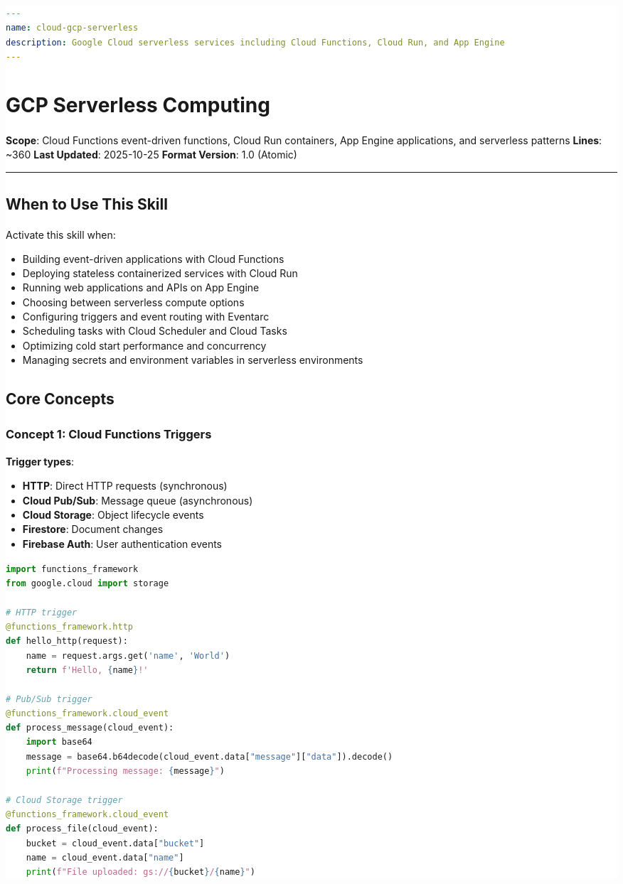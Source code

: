 ```yaml
---
name: cloud-gcp-serverless
description: Google Cloud serverless services including Cloud Functions, Cloud Run, and App Engine
---
```


# GCP Serverless Computing

**Scope**: Cloud Functions event-driven functions, Cloud Run containers, App Engine applications, and serverless patterns
**Lines**: ~360
**Last Updated**: 2025-10-25
**Format Version**: 1.0 (Atomic)

---

## When to Use This Skill

Activate this skill when:
- Building event-driven applications with Cloud Functions
- Deploying stateless containerized services with Cloud Run
- Running web applications and APIs on App Engine
- Choosing between serverless compute options
- Configuring triggers and event routing with Eventarc
- Scheduling tasks with Cloud Scheduler and Cloud Tasks
- Optimizing cold start performance and concurrency
- Managing secrets and environment variables in serverless environments

## Core Concepts

### Concept 1: Cloud Functions Triggers

**Trigger types**:
- **HTTP**: Direct HTTP requests (synchronous)
- **Cloud Pub/Sub**: Message queue (asynchronous)
- **Cloud Storage**: Object lifecycle events
- **Firestore**: Document changes
- **Firebase Auth**: User authentication events

```python
import functions_framework
from google.cloud import storage

# HTTP trigger
@functions_framework.http
def hello_http(request):
    name = request.args.get('name', 'World')
    return f'Hello, {name}!'

# Pub/Sub trigger
@functions_framework.cloud_event
def process_message(cloud_event):
    import base64
    message = base64.b64decode(cloud_event.data["message"]["data"]).decode()
    print(f"Processing message: {message}")

# Cloud Storage trigger
@functions_framework.cloud_event
def process_file(cloud_event):
    bucket = cloud_event.data["bucket"]
    name = cloud_event.data["name"]
    print(f"File uploaded: gs://{bucket}/{name}")
```